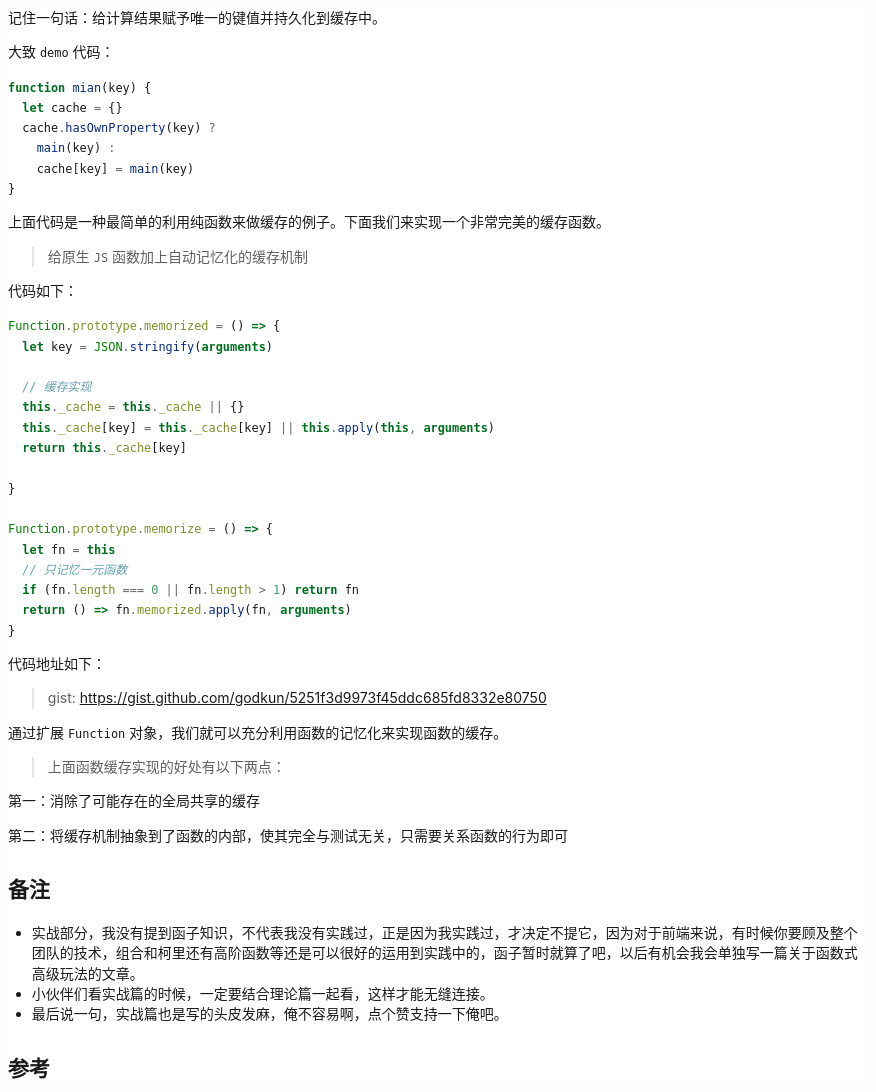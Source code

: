 记住一句话：给计算结果赋予唯一的键值并持久化到缓存中。

大致 `demo` 代码：
```js
function mian(key) {
  let cache = {}
  cache.hasOwnProperty(key) ?
    main(key) :
    cache[key] = main(key)
}
```
上面代码是一种最简单的利用纯函数来做缓存的例子。下面我们来实现一个非常完美的缓存函数。

> 给原生 `JS` 函数加上自动记忆化的缓存机制

代码如下：
```js
Function.prototype.memorized = () => {
  let key = JSON.stringify(arguments)
  
  // 缓存实现
  this._cache = this._cache || {}
  this._cache[key] = this._cache[key] || this.apply(this, arguments)
  return this._cache[key]
  
}

Function.prototype.memorize = () => {
  let fn = this
  // 只记忆一元函数
  if (fn.length === 0 || fn.length > 1) return fn
  return () => fn.memorized.apply(fn, arguments)
}
```
代码地址如下：

> gist: https://gist.github.com/godkun/5251f3d9973f45ddc685fd8332e80750


通过扩展 `Function` 对象，我们就可以充分利用函数的记忆化来实现函数的缓存。

> 上面函数缓存实现的好处有以下两点：

第一：消除了可能存在的全局共享的缓存

第二：将缓存机制抽象到了函数的内部，使其完全与测试无关，只需要关系函数的行为即可

## 备注

- 实战部分，我没有提到函子知识，不代表我没有实践过，正是因为我实践过，才决定不提它，因为对于前端来说，有时候你要顾及整个团队的技术，组合和柯里还有高阶函数等还是可以很好的运用到实践中的，函子暂时就算了吧，以后有机会我会单独写一篇关于函数式高级玩法的文章。
- 小伙伴们看实战篇的时候，一定要结合理论篇一起看，这样才能无缝连接。
- 最后说一句，实战篇也是写的头皮发麻，俺不容易啊，点个赞支持一下俺吧。

## 参考
